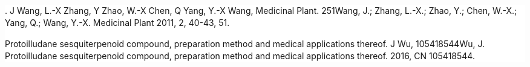 . J Wang, L.-X Zhang, Y Zhao, W.-X Chen, Q Yang, Y.-X Wang, Medicinal Plant. 251Wang, J.; Zhang, L.-X.; Zhao, Y.; Chen, W.-X.; Yang, Q.; Wang, Y.-X. Medicinal Plant 2011, 2, 40-43, 51.

Protoilludane sesquiterpenoid compound, preparation method and medical applications thereof. J Wu, 105418544Wu, J. Protoilludane sesquiterpenoid compound, preparation method and medical applications thereof. 2016, CN 105418544.